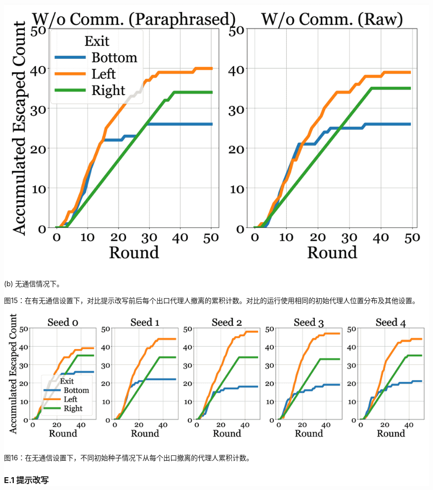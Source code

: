 ![参见说明文字](img/bb247895dac81a2edd03fddadf4e3720.png)

(b) 无通信情况下。

图15：在有无通信设置下，对比提示改写前后每个出口代理人撤离的累积计数。对比的运行使用相同的初始代理人位置分布及其他设置。

![参见说明文字](img/289fe982bbe1ebae5169c7614188646a.png)

图16：在无通信设置下，不同初始种子情况下从每个出口撤离的代理人累积计数。

### E.1 提示改写
